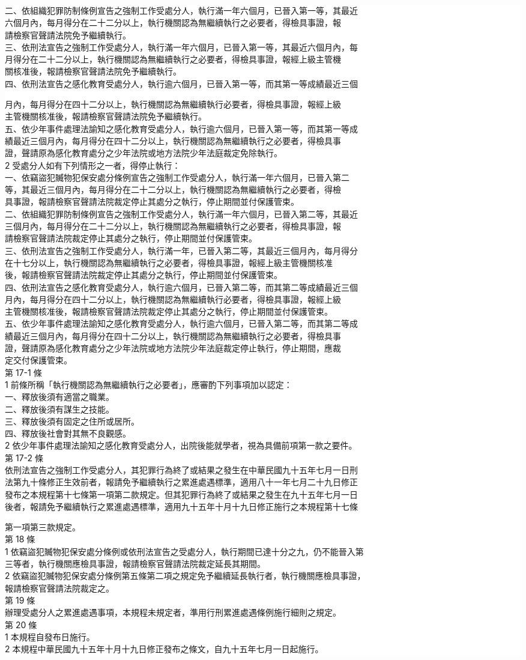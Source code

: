 二、依組織犯罪防制條例宣告之強制工作受處分人，執行滿一年六個月，已晉入第一等，其最近  
六個月內，每月得分在二十二分以上，執行機關認為無繼續執行之必要者，得檢具事證，報  
請檢察官聲請法院免予繼續執行。  
三、依刑法宣告之強制工作受處分人，執行滿一年六個月，已晉入第一等，其最近六個月內，每  
月得分在二十二分以上，執行機關認為無繼續執行之必要者，得檢具事證，報經上級主管機  
關核准後，報請檢察官聲請法院免予繼續執行。  
四、依刑法宣告之感化教育受處分人，執行逾六個月，已晉入第一等，而其第一等成績最近三個  


月內，每月得分在四十二分以上，執行機關認為無繼續執行必要者，得檢具事證，報經上級  
主管機關核准後，報請檢察官聲請法院免予繼續執行。  
五、依少年事件處理法諭知之感化教育受處分人，執行逾六個月，已晉入第一等，而其第一等成  
績最近三個月內，每月得分在四十二分以上，執行機關認為無繼續執行之必要者，得檢具事  
證，聲請原為感化教育處分之少年法院或地方法院少年法庭裁定免除執行。  
2 受處分人如有下列情形之一者，得停止執行：  
一、依竊盜犯贓物犯保安處分條例宣告之強制工作受處分人，執行滿一年六個月，已晉入第二  
等，其最近三個月內，每月得分在二十二分以上，執行機關認為無繼續執行之必要者，得檢  
具事證，報請檢察官聲請法院裁定停止其處分之執行，停止期間並付保護管束。  
二、依組織犯罪防制條例宣告之強制工作受處分人，執行滿一年六個月，已晉入第二等，其最近  
三個月內，每月得分在二十二分以上，執行機關認為無繼續執行之必要者，得檢具事證，報  
請檢察官聲請法院裁定停止其處分之執行，停止期間並付保護管束。  
三、依刑法宣告之強制工作受處分人，執行滿一年，已晉入第二等，其最近三個月內，每月得分  
在十七分以上，執行機關認為無繼續執行之必要者，得檢具事證，報經上級主管機關核准  
後，報請檢察官聲請法院裁定停止其處分之執行，停止期間並付保護管束。  
四、依刑法宣告之感化教育受處分人，執行逾六個月，已晉入第二等，而其第二等成績最近三個  
月內，每月得分在四十二分以上，執行機關認為無繼續執行必要者，得檢具事證，報經上級  
主管機關核准後，報請檢察官聲請法院裁定停止其處分之執行，停止期間並付保護管束。  
五、依少年事件處理法諭知之感化教育受處分人，執行逾六個月，已晉入第二等，而其第二等成  
績最近三個月內，每月得分在四十二分以上，執行機關認為無繼續執行之必要者，得檢具事  
證，聲請原為感化教育處分之少年法院或地方法院少年法庭裁定停止執行，停止期間，應裁  
定交付保護管束。  
第 17-1 條  
1 前條所稱「執行機關認為無繼續執行之必要者」，應審酌下列事項加以認定：  
一、釋放後須有適當之職業。  
二、釋放後須有謀生之技能。  
三、釋放後須有固定之住所或居所。  
四、釋放後社會對其無不良觀感。  
2 依少年事件處理法諭知之感化教育受處分人，出院後能就學者，視為具備前項第一款之要件。  
第 17-2 條  
依刑法宣告之強制工作受處分人，其犯罪行為終了或結果之發生在中華民國九十五年七月一日刑  
法第九十條修正生效前者，報請免予繼續執行之累進處遇標準，適用八十一年七月二十九日修正  
發布之本規程第十七條第一項第二款規定。但其犯罪行為終了或結果之發生在九十五年七月一日  
後者，報請免予繼續執行之累進處遇標準，適用九十五年十月十九日修正施行之本規程第十七條  


第一項第三款規定。  
第 18 條  
1 依竊盜犯贓物犯保安處分條例或依刑法宣告之受處分人，執行期間已達十分之九，仍不能晉入第  
三等者，執行機關應檢具事證，報請檢察官聲請法院裁定延長其期間。  
2 依竊盜犯贓物犯保安處分條例第五條第二項之規定免予繼續延長執行者，執行機關應檢具事證，  
報請檢察官聲請法院裁定之。  
第 19 條  
辦理受處分人之累進處遇事項，本規程未規定者，準用行刑累進處遇條例施行細則之規定。  
第 20 條  
1 本規程自發布日施行。  
2 本規程中華民國九十五年十月十九日修正發布之條文，自九十五年七月一日起施行。  


